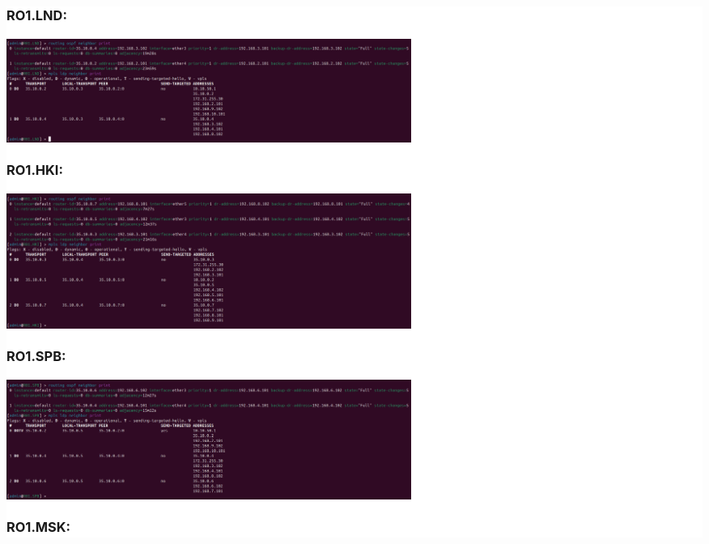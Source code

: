 ### RO1.LND:
<img src="./images/R01.LND.png" style="display: block;width:500px; height: auto; background: white; margin-bottom: 10px">

### RO1.HKI:
<img src="./images/R01.HKI.png" style="display: block;width:500px; height: auto; background: white; margin-bottom: 10px">

### RO1.SPB:
<img src="./images/R01.SPB.png" style="display: block;width:500px; height: auto; background: white; margin-bottom: 10px">

### RO1.MSK: